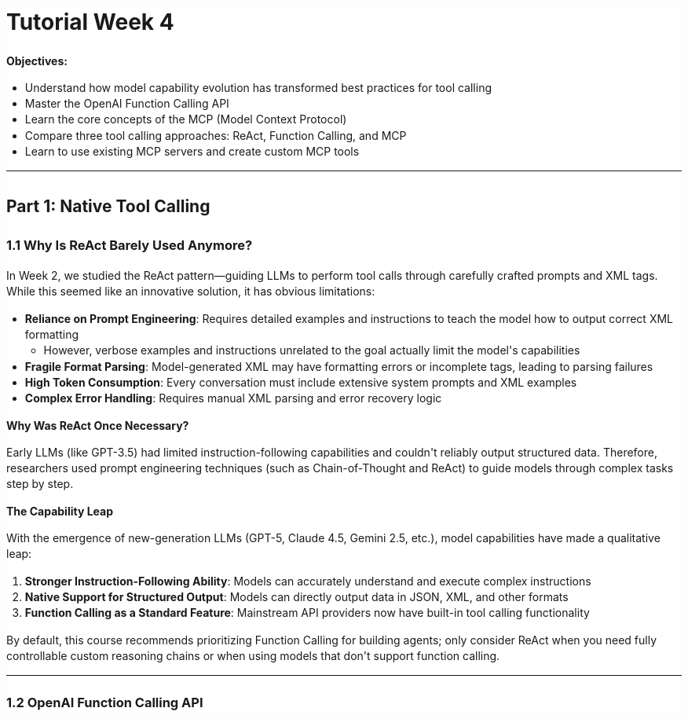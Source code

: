# Tutorial Week 4

**Objectives:**

- Understand how model capability evolution has transformed best practices for tool calling
- Master the OpenAI Function Calling API
- Learn the core concepts of the MCP (Model Context Protocol)
- Compare three tool calling approaches: ReAct, Function Calling, and MCP
- Learn to use existing MCP servers and create custom MCP tools

---

## Part 1: Native Tool Calling

### 1.1 Why Is ReAct Barely Used Anymore?

In Week 2, we studied the ReAct pattern—guiding LLMs to perform tool calls through carefully crafted prompts and XML tags. While this seemed like an innovative solution, it has obvious limitations:

- **Reliance on Prompt Engineering**: Requires detailed examples and instructions to teach the model how to output correct XML formatting
  - However, verbose examples and instructions unrelated to the goal actually limit the model's capabilities
- **Fragile Format Parsing**: Model-generated XML may have formatting errors or incomplete tags, leading to parsing failures
- **High Token Consumption**: Every conversation must include extensive system prompts and XML examples
- **Complex Error Handling**: Requires manual XML parsing and error recovery logic

**Why Was ReAct Once Necessary?**

Early LLMs (like GPT-3.5) had limited instruction-following capabilities and couldn't reliably output structured data. Therefore, researchers used prompt engineering techniques (such as Chain-of-Thought and ReAct) to guide models through complex tasks step by step.

**The Capability Leap**

With the emergence of new-generation LLMs (GPT-5, Claude 4.5, Gemini 2.5, etc.), model capabilities have made a qualitative leap:

1. **Stronger Instruction-Following Ability**: Models can accurately understand and execute complex instructions
2. **Native Support for Structured Output**: Models can directly output data in JSON, XML, and other formats
3. **Function Calling as a Standard Feature**: Mainstream API providers now have built-in tool calling functionality

By default, this course recommends prioritizing Function Calling for building agents; only consider ReAct when you need fully controllable custom reasoning chains or when using models that don't support function calling.

---

### 1.2 OpenAI Function Calling API
